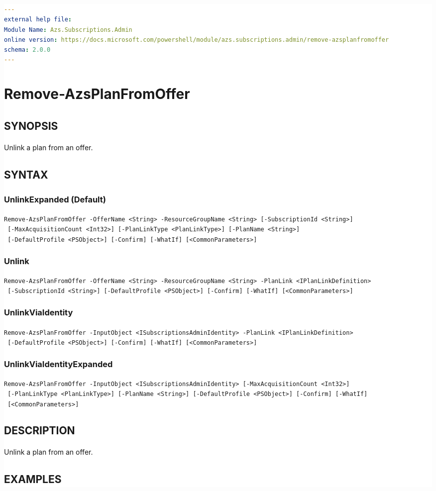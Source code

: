 ```yaml
---
external help file:
Module Name: Azs.Subscriptions.Admin
online version: https://docs.microsoft.com/powershell/module/azs.subscriptions.admin/remove-azsplanfromoffer
schema: 2.0.0
---
```


# Remove-AzsPlanFromOffer

## SYNOPSIS
Unlink a plan from an offer.

## SYNTAX

### UnlinkExpanded (Default)
```
Remove-AzsPlanFromOffer -OfferName <String> -ResourceGroupName <String> [-SubscriptionId <String>]
 [-MaxAcquisitionCount <Int32>] [-PlanLinkType <PlanLinkType>] [-PlanName <String>]
 [-DefaultProfile <PSObject>] [-Confirm] [-WhatIf] [<CommonParameters>]
```

### Unlink
```
Remove-AzsPlanFromOffer -OfferName <String> -ResourceGroupName <String> -PlanLink <IPlanLinkDefinition>
 [-SubscriptionId <String>] [-DefaultProfile <PSObject>] [-Confirm] [-WhatIf] [<CommonParameters>]
```

### UnlinkViaIdentity
```
Remove-AzsPlanFromOffer -InputObject <ISubscriptionsAdminIdentity> -PlanLink <IPlanLinkDefinition>
 [-DefaultProfile <PSObject>] [-Confirm] [-WhatIf] [<CommonParameters>]
```

### UnlinkViaIdentityExpanded
```
Remove-AzsPlanFromOffer -InputObject <ISubscriptionsAdminIdentity> [-MaxAcquisitionCount <Int32>]
 [-PlanLinkType <PlanLinkType>] [-PlanName <String>] [-DefaultProfile <PSObject>] [-Confirm] [-WhatIf]
 [<CommonParameters>]
```

## DESCRIPTION
Unlink a plan from an offer.

## EXAMPLES
